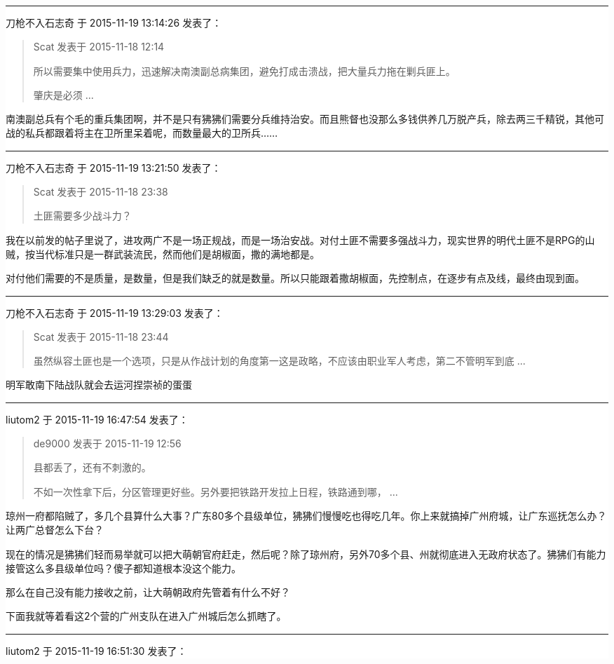 ---------

刀枪不入石志奇 于 2015-11-19 13:14:26 发表了：

> Scat 发表于 2015-11-18 12:14
> 
> 所以需要集中使用兵力，迅速解决南澳副总病集团，避免打成击溃战，把大量兵力拖在剿兵匪上。
> 
> 肇庆是必须 ...



南澳副总兵有个毛的重兵集团啊，并不是只有狒狒们需要分兵维持治安。而且熊督也没那么多钱供养几万脱产兵，除去两三千精锐，其他可战的私兵都跟着将主在卫所里呆着呢，而数量最大的卫所兵……

---------

刀枪不入石志奇 于 2015-11-19 13:21:50 发表了：

> Scat 发表于 2015-11-18 23:38
> 
> 土匪需要多少战斗力？



我在以前发的帖子里说了，进攻两广不是一场正规战，而是一场治安战。对付土匪不需要多强战斗力，现实世界的明代土匪不是RPG的山贼，按当代标准只是一群武装流民，然而他们是胡椒面，撒的满地都是。

对付他们需要的不是质量，是数量，但是我们缺乏的就是数量。所以只能跟着撒胡椒面，先控制点，在逐步有点及线，最终由现到面。

---------

刀枪不入石志奇 于 2015-11-19 13:29:03 发表了：

> Scat 发表于 2015-11-18 23:44
> 
> 虽然纵容土匪也是一个选项，只是从作战计划的角度第一这是政略，不应该由职业军人考虑，第二不管明军到底 ...



明军敢南下陆战队就会去运河捏崇祯的蛋蛋

---------

liutom2 于 2015-11-19 16:47:54 发表了：

> de9000 发表于 2015-11-19 12:56
> 
> 县都丢了，还有不刺激的。
> 
> 不如一次性拿下后，分区管理更好些。另外要把铁路开发拉上日程，铁路通到哪， ...



琼州一府都陷贼了，多几个县算什么大事？广东80多个县级单位，狒狒们慢慢吃也得吃几年。你上来就搞掉广州府城，让广东巡抚怎么办？让两广总督怎么下台？

现在的情况是狒狒们轻而易举就可以把大萌朝官府赶走，然后呢？除了琼州府，另外70多个县、州就彻底进入无政府状态了。狒狒们有能力接管这么多县级单位吗？傻子都知道根本没这个能力。

那么在自己没有能力接收之前，让大萌朝政府先管着有什么不好？

下面我就等着看这2个营的广州支队在进入广州城后怎么抓瞎了。

---------

liutom2 于 2015-11-19 16:51:30 发表了：
